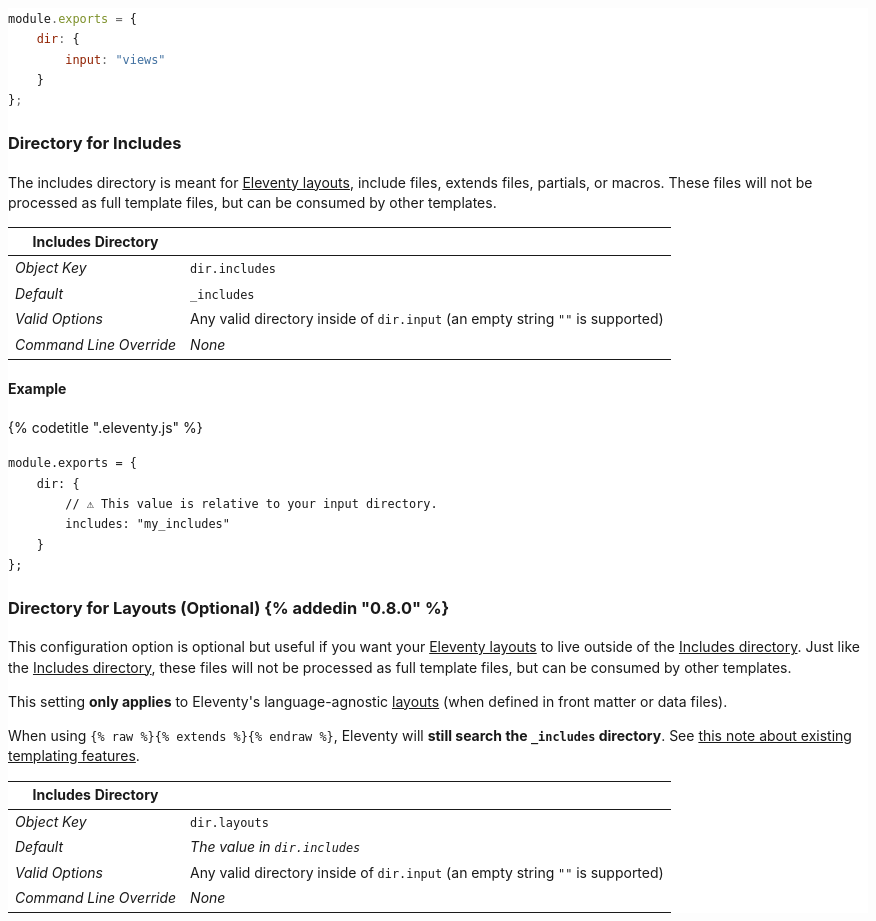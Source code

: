 ```js
module.exports = {
    dir: {
        input: "views"
    }
};
```


### Directory for Includes

The includes directory is meant for [Eleventy layouts](/docs/layouts/), include files, extends files, partials, or macros. These files will not be processed as full template files, but can be consumed by other templates.

| Includes Directory |  |
| --- | --- |
| _Object Key_ | `dir.includes` |
| _Default_ | `_includes` |
| _Valid Options_ | Any valid directory inside of `dir.input` (an empty string `""` is supported) |
| _Command Line Override_ | _None_ |

#### Example

{% codetitle ".eleventy.js" %}

```
module.exports = {
    dir: {
        // ⚠️ This value is relative to your input directory.
        includes: "my_includes"
    }
};
```

### Directory for Layouts (Optional) {% addedin "0.8.0" %}

This configuration option is optional but useful if you want your [Eleventy layouts](/docs/layouts/) to live outside of the [Includes directory](#directory-for-includes). Just like the [Includes directory](#directory-for-includes), these files will not be processed as full template files, but can be consumed by other templates.

<div class="elv-callout elv-callout-warn elv-callout-warn-block">
  <p>This setting <strong>only applies</strong> to Eleventy's language-agnostic <a href="/docs/layouts/">layouts</a> (when defined in front matter or data files).</p>
  <p>When using <code>{% raw %}{% extends %}{% endraw %}</code>, Eleventy will <strong>still search the <code>_includes</code> directory</strong>. See <a href="/docs/layouts/#addendum-about-existing-templating-features">this note about existing templating features</a>.</p>
</div>

| Includes Directory |  |
| --- | --- |
| _Object Key_ | `dir.layouts` |
| _Default_ | _The value in `dir.includes`_ |
| _Valid Options_ | Any valid directory inside of `dir.input` (an empty string `""` is supported) |
| _Command Line Override_ | _None_ |
